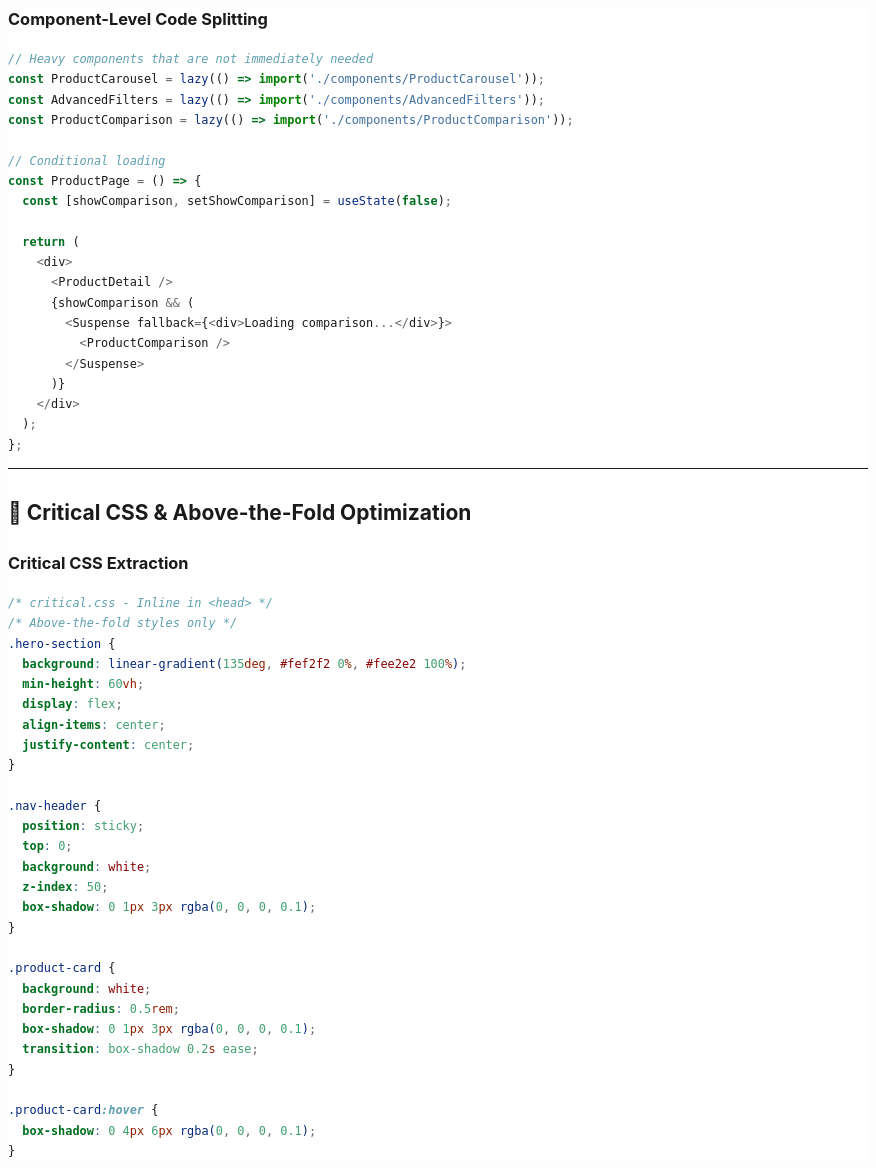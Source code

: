 ### Component-Level Code Splitting
```typescript
// Heavy components that are not immediately needed
const ProductCarousel = lazy(() => import('./components/ProductCarousel'));
const AdvancedFilters = lazy(() => import('./components/AdvancedFilters'));
const ProductComparison = lazy(() => import('./components/ProductComparison'));

// Conditional loading
const ProductPage = () => {
  const [showComparison, setShowComparison] = useState(false);

  return (
    <div>
      <ProductDetail />
      {showComparison && (
        <Suspense fallback={<div>Loading comparison...</div>}>
          <ProductComparison />
        </Suspense>
      )}
    </div>
  );
};
```

---

## 🎯 Critical CSS & Above-the-Fold Optimization

### Critical CSS Extraction
```css
/* critical.css - Inline in <head> */
/* Above-the-fold styles only */
.hero-section {
  background: linear-gradient(135deg, #fef2f2 0%, #fee2e2 100%);
  min-height: 60vh;
  display: flex;
  align-items: center;
  justify-content: center;
}

.nav-header {
  position: sticky;
  top: 0;
  background: white;
  z-index: 50;
  box-shadow: 0 1px 3px rgba(0, 0, 0, 0.1);
}

.product-card {
  background: white;
  border-radius: 0.5rem;
  box-shadow: 0 1px 3px rgba(0, 0, 0, 0.1);
  transition: box-shadow 0.2s ease;
}

.product-card:hover {
  box-shadow: 0 4px 6px rgba(0, 0, 0, 0.1);
}
```
